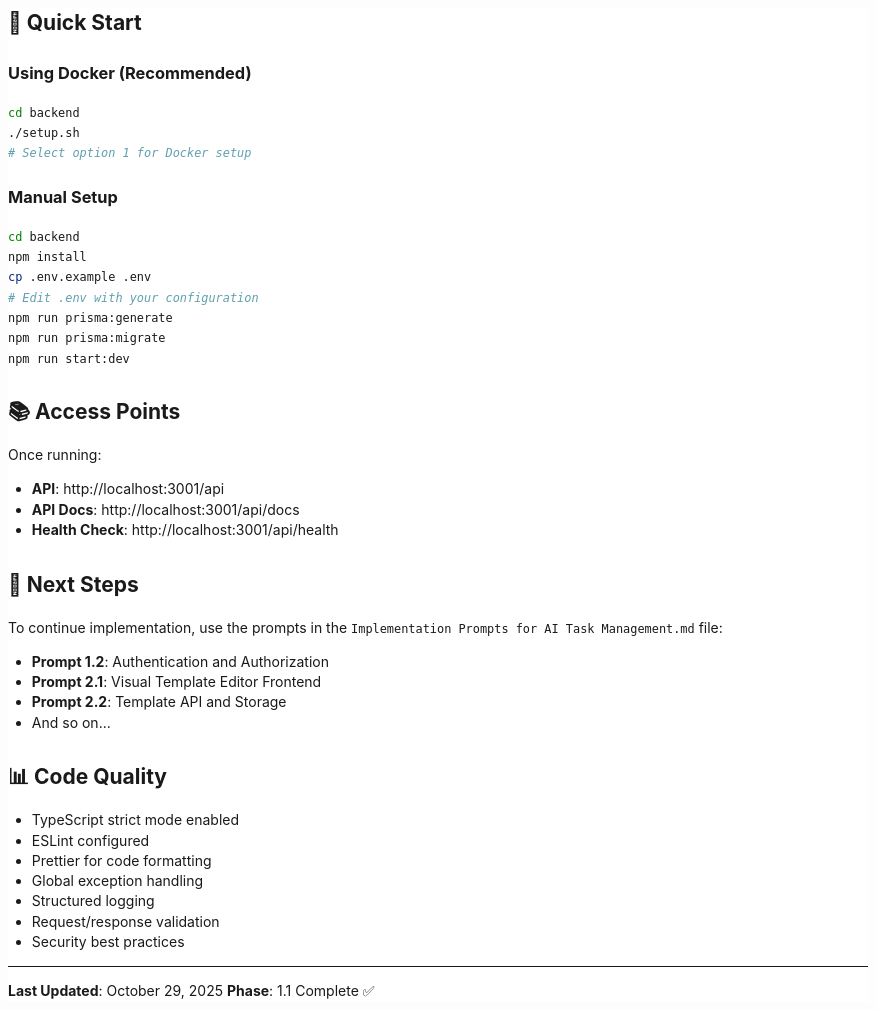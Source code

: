 ## 🚀 Quick Start

### Using Docker (Recommended)
```bash
cd backend
./setup.sh
# Select option 1 for Docker setup
```

### Manual Setup
```bash
cd backend
npm install
cp .env.example .env
# Edit .env with your configuration
npm run prisma:generate
npm run prisma:migrate
npm run start:dev
```

## 📚 Access Points

Once running:
- **API**: http://localhost:3001/api
- **API Docs**: http://localhost:3001/api/docs
- **Health Check**: http://localhost:3001/api/health

## 🔗 Next Steps

To continue implementation, use the prompts in the `Implementation Prompts for AI Task Management.md` file:
- **Prompt 1.2**: Authentication and Authorization
- **Prompt 2.1**: Visual Template Editor Frontend
- **Prompt 2.2**: Template API and Storage
- And so on...

## 📊 Code Quality

- TypeScript strict mode enabled
- ESLint configured
- Prettier for code formatting
- Global exception handling
- Structured logging
- Request/response validation
- Security best practices

---

**Last Updated**: October 29, 2025
**Phase**: 1.1 Complete ✅
